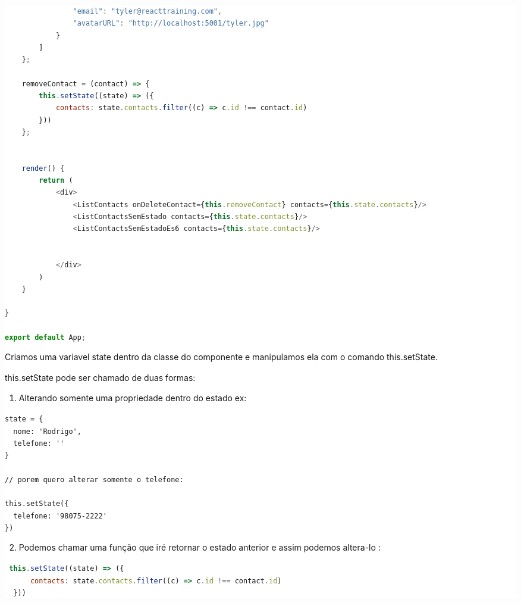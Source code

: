 ```javascript
                "email": "tyler@reacttraining.com",
                "avatarURL": "http://localhost:5001/tyler.jpg"
            }
        ]
    };

    removeContact = (contact) => {
        this.setState((state) => ({
            contacts: state.contacts.filter((c) => c.id !== contact.id)
        }))
    };


    render() {
        return (
            <div>
                <ListContacts onDeleteContact={this.removeContact} contacts={this.state.contacts}/>
                <ListContactsSemEstado contacts={this.state.contacts}/>
                <ListContactsSemEstadoEs6 contacts={this.state.contacts}/>


            </div>
        )
    }

}

export default App;

```

Criamos uma variavel state dentro da classe do componente e manipulamos ela com o comando this.setState.

this.setState pode ser chamado de duas formas: 

1. Alterando somente uma propriedade dentro do estado ex:

```
state = { 
  nome: 'Rodrigo',
  telefone: ''
}

// porem quero alterar somente o telefone: 

this.setState({
  telefone: '98075-2222'
})
``` 

2. Podemos chamar uma função que iré retornar o estado anterior e assim podemos altera-lo : 

```javascript
 this.setState((state) => ({
      contacts: state.contacts.filter((c) => c.id !== contact.id)
  }))
```
